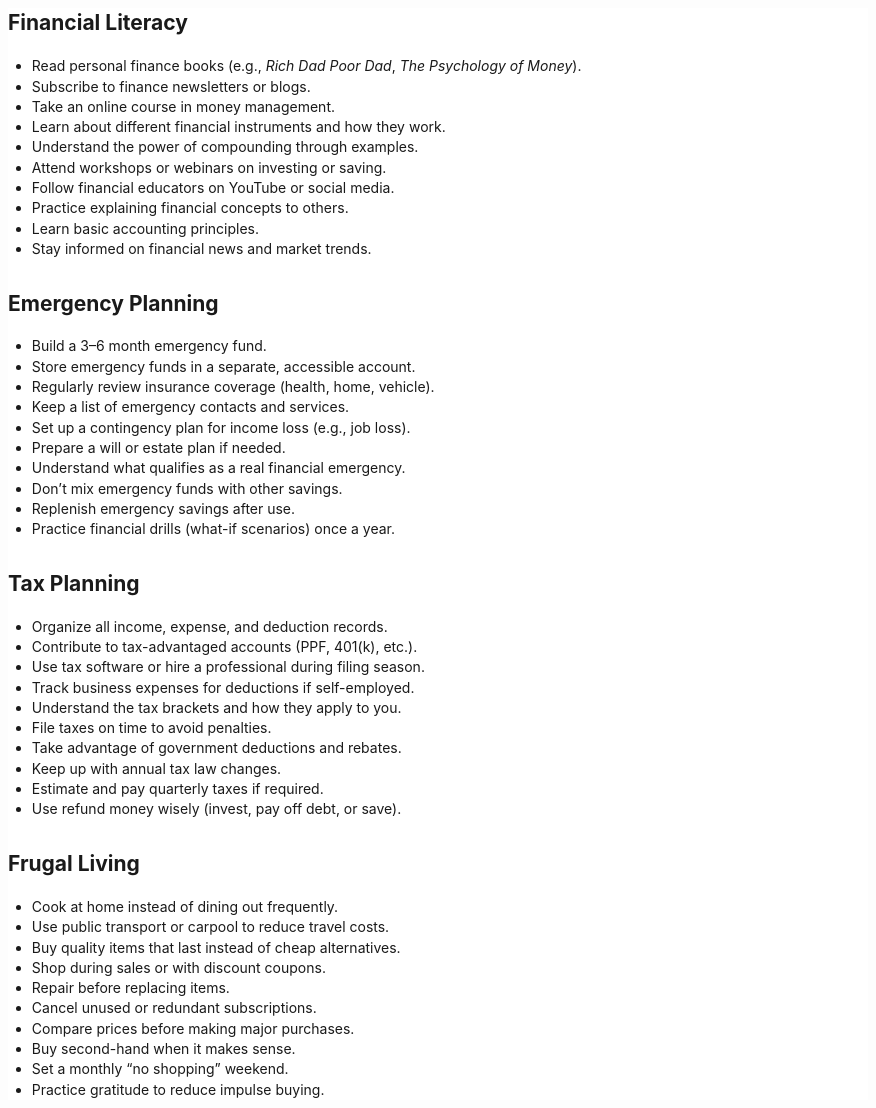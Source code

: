 ## Financial Literacy
- Read personal finance books (e.g., *Rich Dad Poor Dad*, *The Psychology of Money*).
- Subscribe to finance newsletters or blogs.
- Take an online course in money management.
- Learn about different financial instruments and how they work.
- Understand the power of compounding through examples.
- Attend workshops or webinars on investing or saving.
- Follow financial educators on YouTube or social media.
- Practice explaining financial concepts to others.
- Learn basic accounting principles.
- Stay informed on financial news and market trends.

## Emergency Planning
- Build a 3–6 month emergency fund.
- Store emergency funds in a separate, accessible account.
- Regularly review insurance coverage (health, home, vehicle).
- Keep a list of emergency contacts and services.
- Set up a contingency plan for income loss (e.g., job loss).
- Prepare a will or estate plan if needed.
- Understand what qualifies as a real financial emergency.
- Don’t mix emergency funds with other savings.
- Replenish emergency savings after use.
- Practice financial drills (what-if scenarios) once a year.

## Tax Planning
- Organize all income, expense, and deduction records.
- Contribute to tax-advantaged accounts (PPF, 401(k), etc.).
- Use tax software or hire a professional during filing season.
- Track business expenses for deductions if self-employed.
- Understand the tax brackets and how they apply to you.
- File taxes on time to avoid penalties.
- Take advantage of government deductions and rebates.
- Keep up with annual tax law changes.
- Estimate and pay quarterly taxes if required.
- Use refund money wisely (invest, pay off debt, or save).

## Frugal Living
- Cook at home instead of dining out frequently.
- Use public transport or carpool to reduce travel costs.
- Buy quality items that last instead of cheap alternatives.
- Shop during sales or with discount coupons.
- Repair before replacing items.
- Cancel unused or redundant subscriptions.
- Compare prices before making major purchases.
- Buy second-hand when it makes sense.
- Set a monthly “no shopping” weekend.
- Practice gratitude to reduce impulse buying.

